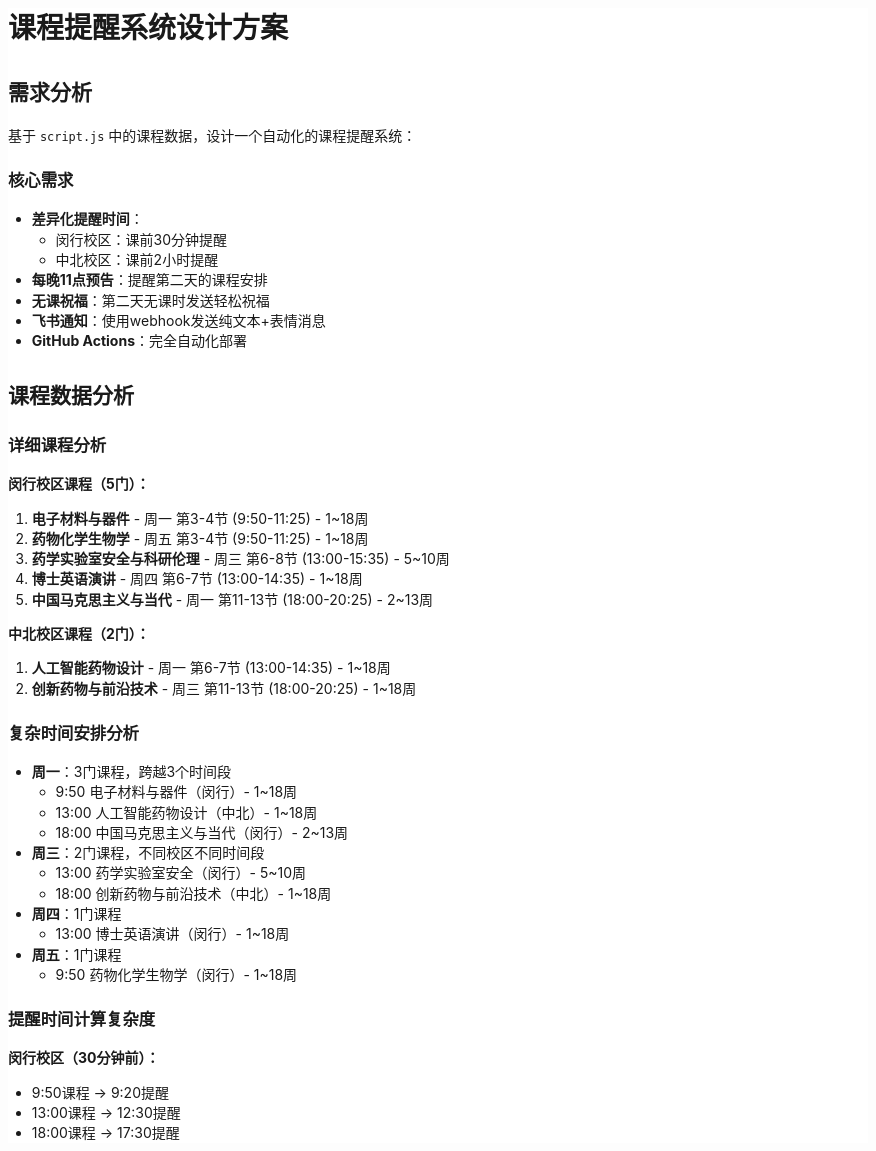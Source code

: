 # 课程提醒系统设计方案

## 需求分析

基于 `script.js` 中的课程数据，设计一个自动化的课程提醒系统：

### 核心需求
- **差异化提醒时间**：
  - 闵行校区：课前30分钟提醒
  - 中北校区：课前2小时提醒
- **每晚11点预告**：提醒第二天的课程安排
- **无课祝福**：第二天无课时发送轻松祝福
- **飞书通知**：使用webhook发送纯文本+表情消息
- **GitHub Actions**：完全自动化部署

## 课程数据分析

### 详细课程分析

**闵行校区课程（5门）：**
1. **电子材料与器件** - 周一 第3-4节 (9:50-11:25) - 1~18周
2. **药物化学生物学** - 周五 第3-4节 (9:50-11:25) - 1~18周
3. **药学实验室安全与科研伦理** - 周三 第6-8节 (13:00-15:35) - 5~10周
4. **博士英语演讲** - 周四 第6-7节 (13:00-14:35) - 1~18周
5. **中国马克思主义与当代** - 周一 第11-13节 (18:00-20:25) - 2~13周

**中北校区课程（2门）：**
1. **人工智能药物设计** - 周一 第6-7节 (13:00-14:35) - 1~18周
2. **创新药物与前沿技术** - 周三 第11-13节 (18:00-20:25) - 1~18周

### 复杂时间安排分析
- **周一**：3门课程，跨越3个时间段
  - 9:50 电子材料与器件（闵行）- 1~18周
  - 13:00 人工智能药物设计（中北）- 1~18周
  - 18:00 中国马克思主义与当代（闵行）- 2~13周
- **周三**：2门课程，不同校区不同时间段
  - 13:00 药学实验室安全（闵行）- 5~10周
  - 18:00 创新药物与前沿技术（中北）- 1~18周
- **周四**：1门课程
  - 13:00 博士英语演讲（闵行）- 1~18周
- **周五**：1门课程
  - 9:50 药物化学生物学（闵行）- 1~18周

### 提醒时间计算复杂度
**闵行校区（30分钟前）：**
- 9:50课程 → 9:20提醒
- 13:00课程 → 12:30提醒
- 18:00课程 → 17:30提醒

